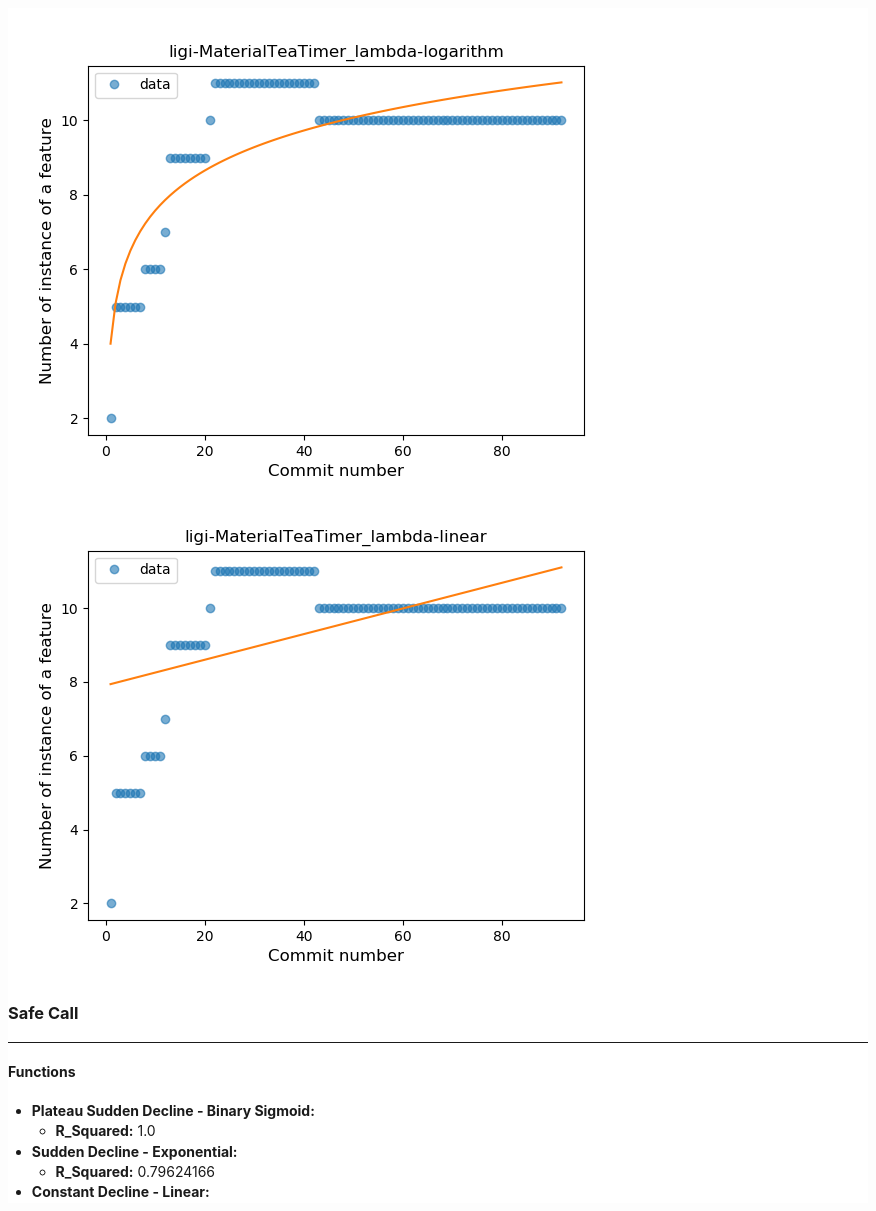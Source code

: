 ![ligi-MaterialTeaTimer T6](../plots/ligi-MaterialTeaTimer_lambda_T6.png)
![ligi-MaterialTeaTimer T1](../plots/ligi-MaterialTeaTimer_lambda_T1.png)
### <a name="safe_call">Safe Call</a>
----
#### Functions
* **Plateau Sudden Decline - Binary Sigmoid:** ![equation](http://latex.codecogs.com/svg.latex?%5Cfrac%7B-1.0%7D%7B1%20&plus;%20%5Cepsilon%5E%28-44.31583%28x%20-9.49905%29%29%7D%20&plus;%202.0)
    * **R_Squared:** 1.0
* **Sudden Decline - Exponential:** ![equation](http://latex.codecogs.com/svg.latex?3.268402x%5E%7B0.874197%7D%20&plus;%200.977983)
    * **R_Squared:** 0.79624166
* **Constant Decline - Linear:** ![equation](http://latex.codecogs.com/svg.latex?-0.007317x%20&plus;%201.411111)